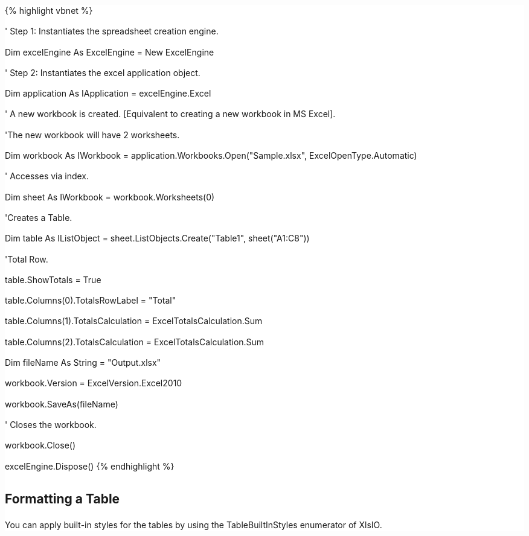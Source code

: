 {% highlight vbnet %}



' Step 1: Instantiates the spreadsheet creation engine.

Dim excelEngine As ExcelEngine = New ExcelEngine



' Step 2: Instantiates the excel application object.

Dim application As IApplication = excelEngine.Excel



' A new workbook is created. [Equivalent to creating a new workbook in MS Excel].

'The new workbook will have 2 worksheets.

Dim workbook As IWorkbook = application.Workbooks.Open("Sample.xlsx", ExcelOpenType.Automatic)





' Accesses via index.

Dim sheet As IWorkbook = workbook.Worksheets(0)



'Creates a Table.

Dim table As IListObject = sheet.ListObjects.Create("Table1", sheet("A1:C8"))



'Total Row.

table.ShowTotals = True

table.Columns(0).TotalsRowLabel = "Total"

table.Columns(1).TotalsCalculation = ExcelTotalsCalculation.Sum

table.Columns(2).TotalsCalculation = ExcelTotalsCalculation.Sum



Dim fileName As String = "Output.xlsx"

workbook.Version = ExcelVersion.Excel2010



workbook.SaveAs(fileName)



' Closes the workbook.

workbook.Close()

excelEngine.Dispose()
{% endhighlight %}

## Formatting a Table

You can apply built-in styles for the tables by using the TableBuiltInStyles enumerator of XlsIO.
